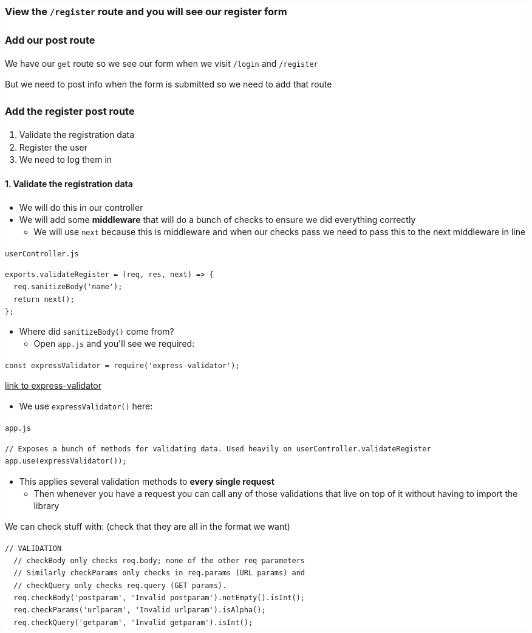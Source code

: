 ### View the `/register` route and you will see our register form

### Add our post route
We have our `get` route so we see our form when we visit `/login` and `/register`

But we need to post info when the form is submitted so we need to add that route

### Add the register post route
1. Validate the registration data
2. Register the user
3. We need to log them in

#### 1. Validate the registration data
* We will do this in our controller
* We will add some **middleware** that will do a bunch of checks to ensure we did everything correctly
    - We will use `next` because this is middleware and when our checks pass we need to pass this to the next middleware in line

`userController.js`

```
exports.validateRegister = (req, res, next) => {
  req.sanitizeBody('name');
  return next();
};
```

* Where did `sanitizeBody()` come from?
    - Open `app.js` and you'll see we required: 

`const expressValidator = require('express-validator');`

[link to express-validator](https://github.com/ctavan/express-validator)

* We use `expressValidator()` here:

`app.js`

```
// Exposes a bunch of methods for validating data. Used heavily on userController.validateRegister
app.use(expressValidator());
```

* This applies several validation methods to **every single request**
    - Then whenever you have a request you can call any of those validations that live on top of it without having to import the library

We can check stuff with: (check that they are all in the format we want)

```
// VALIDATION
  // checkBody only checks req.body; none of the other req parameters
  // Similarly checkParams only checks in req.params (URL params) and
  // checkQuery only checks req.query (GET params).
  req.checkBody('postparam', 'Invalid postparam').notEmpty().isInt();
  req.checkParams('urlparam', 'Invalid urlparam').isAlpha();
  req.checkQuery('getparam', 'Invalid getparam').isInt();
```
